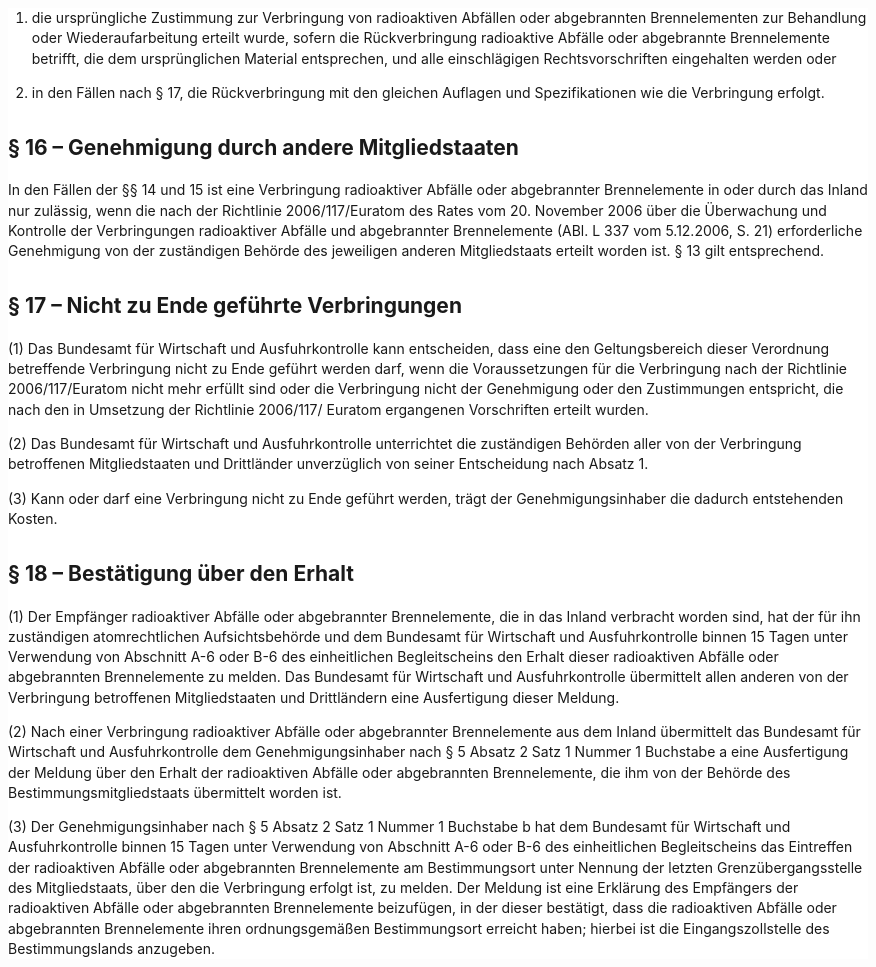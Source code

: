 1. die ursprüngliche Zustimmung zur Verbringung von radioaktiven Abfällen oder abgebrannten Brennelementen zur Behandlung oder Wiederaufarbeitung erteilt wurde, sofern die Rückverbringung radioaktive Abfälle oder abgebrannte Brennelemente betrifft, die dem ursprünglichen Material entsprechen, und alle einschlägigen Rechtsvorschriften eingehalten werden oder

2. in den Fällen nach § 17, die Rückverbringung mit den gleichen Auflagen und Spezifikationen wie die Verbringung erfolgt.


## § 16 – Genehmigung durch andere Mitgliedstaaten

In den Fällen der §§ 14 und 15 ist eine Verbringung radioaktiver Abfälle oder abgebrannter Brennelemente in oder durch das Inland nur zulässig, wenn die nach der Richtlinie 2006/117/Euratom des Rates vom 20. November 2006 über die Überwachung und Kontrolle der Verbringungen radioaktiver Abfälle und abgebrannter Brennelemente (ABl. L 337 vom 5.12.2006, S. 21) erforderliche Genehmigung von der zuständigen Behörde des jeweiligen anderen Mitgliedstaats erteilt worden ist. § 13 gilt entsprechend.


## § 17 – Nicht zu Ende geführte Verbringungen

(1) Das Bundesamt für Wirtschaft und Ausfuhrkontrolle kann entscheiden, dass eine den Geltungsbereich dieser Verordnung betreffende Verbringung nicht zu Ende geführt werden darf, wenn die Voraussetzungen für die Verbringung nach der Richtlinie 2006/117/Euratom nicht mehr erfüllt sind oder die Verbringung nicht der Genehmigung oder den Zustimmungen entspricht, die nach den in Umsetzung der Richtlinie 2006/117/ Euratom ergangenen Vorschriften erteilt wurden.

(2) Das Bundesamt für Wirtschaft und Ausfuhrkontrolle unterrichtet die zuständigen Behörden aller von der Verbringung betroffenen Mitgliedstaaten und Drittländer unverzüglich von seiner Entscheidung nach Absatz 1.

(3) Kann oder darf eine Verbringung nicht zu Ende geführt werden, trägt der Genehmigungsinhaber die dadurch entstehenden Kosten.


## § 18 – Bestätigung über den Erhalt

(1) Der Empfänger radioaktiver Abfälle oder abgebrannter Brennelemente, die in das Inland verbracht worden sind, hat der für ihn zuständigen atomrechtlichen Aufsichtsbehörde und dem Bundesamt für Wirtschaft und Ausfuhrkontrolle binnen 15 Tagen unter Verwendung von Abschnitt A-6 oder B-6 des einheitlichen Begleitscheins den Erhalt dieser radioaktiven Abfälle oder abgebrannten Brennelemente zu melden. Das Bundesamt für Wirtschaft und Ausfuhrkontrolle übermittelt allen anderen von der Verbringung betroffenen Mitgliedstaaten und Drittländern eine Ausfertigung dieser Meldung.

(2) Nach einer Verbringung radioaktiver Abfälle oder abgebrannter Brennelemente aus dem Inland übermittelt das Bundesamt für Wirtschaft und Ausfuhrkontrolle dem Genehmigungsinhaber nach § 5 Absatz 2 Satz 1 Nummer 1 Buchstabe a eine Ausfertigung der Meldung über den Erhalt der radioaktiven Abfälle oder abgebrannten Brennelemente, die ihm von der Behörde des Bestimmungsmitgliedstaats übermittelt worden ist.

(3) Der Genehmigungsinhaber nach § 5 Absatz 2 Satz 1 Nummer 1 Buchstabe b hat dem Bundesamt für Wirtschaft und Ausfuhrkontrolle binnen 15 Tagen unter Verwendung von Abschnitt A-6 oder B-6 des einheitlichen Begleitscheins das Eintreffen der radioaktiven Abfälle oder abgebrannten Brennelemente am Bestimmungsort unter Nennung der letzten Grenzübergangsstelle des Mitgliedstaats, über den die Verbringung erfolgt ist, zu melden. Der Meldung ist eine Erklärung des Empfängers der radioaktiven Abfälle oder abgebrannten Brennelemente beizufügen, in der dieser bestätigt, dass die radioaktiven Abfälle oder abgebrannten Brennelemente ihren ordnungsgemäßen Bestimmungsort erreicht haben; hierbei ist die Eingangszollstelle des Bestimmungslands anzugeben.
